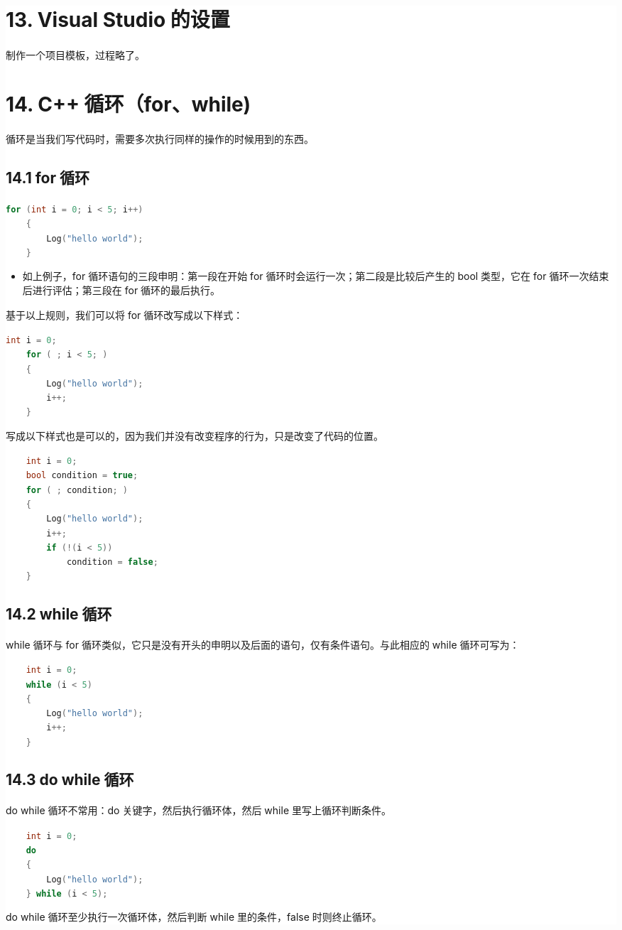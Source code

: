 # 13. Visual Studio 的设置
制作一个项目模板，过程略了。

# 14. C++ 循环（for、while)
循环是当我们写代码时，需要多次执行同样的操作的时候用到的东西。

## 14.1 for 循环
```C++
for (int i = 0; i < 5; i++)
	{
		Log("hello world");
	}
```
- 如上例子，for 循环语句的三段申明：第一段在开始 for 循环时会运行一次；第二段是比较后产生的 bool 类型，它在 for 循环一次结束后进行评估；第三段在 for 循环的最后执行。

基于以上规则，我们可以将 for 循环改写成以下样式：
```C++
int i = 0;
	for ( ; i < 5; )
	{
		Log("hello world");
		i++;
	}
```
写成以下样式也是可以的，因为我们并没有改变程序的行为，只是改变了代码的位置。
```C++
	int i = 0;
	bool condition = true;
	for ( ; condition; )
	{
		Log("hello world");
		i++;
		if (!(i < 5))
			condition = false;
	}
```
## 14.2 while 循环
while 循环与 for 循环类似，它只是没有开头的申明以及后面的语句，仅有条件语句。与此相应的 while 循环可写为：
```C++
 	int i = 0;
	while (i < 5)
	{
		Log("hello world");
		i++;
	}
```
## 14.3 do while 循环
do while 循环不常用：do 关键字，然后执行循环体，然后 while 里写上循环判断条件。
```C++
	int i = 0;
	do 
	{
		Log("hello world");
	} while (i < 5);
```
do while 循环至少执行一次循环体，然后判断 while 里的条件，false 时则终止循环。
